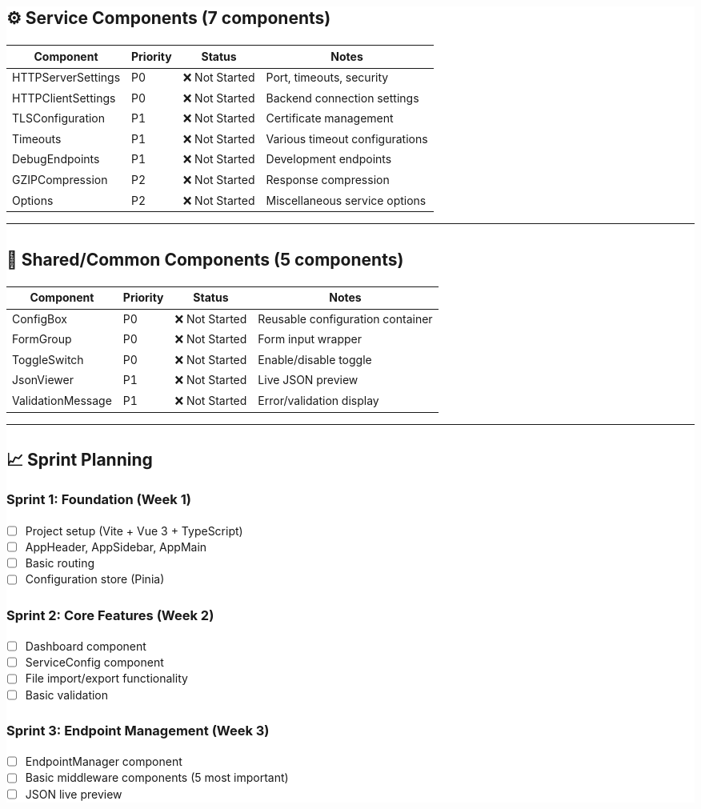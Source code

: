 
## ⚙️ Service Components (7 components)

| Component | Priority | Status | Notes |
|-----------|----------|--------|-------|
| HTTPServerSettings | P0 | ❌ Not Started | Port, timeouts, security |
| HTTPClientSettings | P0 | ❌ Not Started | Backend connection settings |
| TLSConfiguration | P1 | ❌ Not Started | Certificate management |
| Timeouts | P1 | ❌ Not Started | Various timeout configurations |
| DebugEndpoints | P1 | ❌ Not Started | Development endpoints |
| GZIPCompression | P2 | ❌ Not Started | Response compression |
| Options | P2 | ❌ Not Started | Miscellaneous service options |

---

## 🎨 Shared/Common Components (5 components)

| Component | Priority | Status | Notes |
|-----------|----------|--------|-------|
| ConfigBox | P0 | ❌ Not Started | Reusable configuration container |
| FormGroup | P0 | ❌ Not Started | Form input wrapper |
| ToggleSwitch | P0 | ❌ Not Started | Enable/disable toggle |
| JsonViewer | P1 | ❌ Not Started | Live JSON preview |
| ValidationMessage | P1 | ❌ Not Started | Error/validation display |

---

## 📈 Sprint Planning

### Sprint 1: Foundation (Week 1)
- [ ] Project setup (Vite + Vue 3 + TypeScript)
- [ ] AppHeader, AppSidebar, AppMain
- [ ] Basic routing
- [ ] Configuration store (Pinia)

### Sprint 2: Core Features (Week 2)
- [ ] Dashboard component
- [ ] ServiceConfig component
- [ ] File import/export functionality
- [ ] Basic validation

### Sprint 3: Endpoint Management (Week 3)
- [ ] EndpointManager component
- [ ] Basic middleware components (5 most important)
- [ ] JSON live preview
